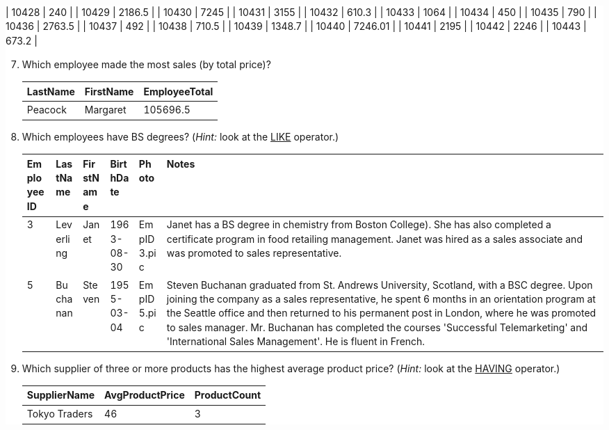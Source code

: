    | 10428   | 240        |
   | 10429   | 2186.5     |
   | 10430   | 7245       |
   | 10431   | 3155       |
   | 10432   | 610.3      |
   | 10433   | 1064       |
   | 10434   | 450        |
   | 10435   | 790        |
   | 10436   | 2763.5     |
   | 10437   | 492        |
   | 10438   | 710.5      |
   | 10439   | 1348.7     |
   | 10440   | 7246.01    |
   | 10441   | 2195       |
   | 10442   | 2246       |
   | 10443   | 673.2      |


7. Which employee made the most sales (by total price)?

   | LastName | FirstName | EmployeeTotal |
   | -------- | --------- | ------------- |
   | Peacock  | Margaret  | 105696.5      |


8. Which employees have BS degrees? (*Hint:* look at the [LIKE](http://www.w3schools.com/sql/sql_like.asp) operator.)

   | EmployeeID | LastName  | FirstName | BirthDate  | Photo      | Notes                                                        |
   | ---------- | --------- | --------- | ---------- | ---------- | ------------------------------------------------------------ |
   | 3          | Leverling | Janet     | 1963-08-30 | EmpID3.pic | Janet has a BS degree in chemistry from Boston College). She has also completed a certificate program in food retailing management. Janet was hired as a sales associate and was promoted to sales representative. |
   | 5          | Buchanan  | Steven    | 1955-03-04 | EmpID5.pic | Steven Buchanan graduated from St. Andrews University, Scotland, with a BSC degree. Upon joining the company as a sales representative, he spent 6 months in an orientation program at the Seattle office and then returned to his permanent post in London, where he was promoted to sales manager. Mr. Buchanan has completed the courses 'Successful Telemarketing' and 'International Sales Management'. He is fluent in French. |

9. Which supplier of three or more products has the highest average product price? (*Hint:* look at the [HAVING](http://www.w3schools.com/sql/sql_having.asp) operator.)

   | SupplierName  | AvgProductPrice | ProductCount |
   | ------------- | --------------- | ------------ |
   | Tokyo Traders | 46              | 3            |
